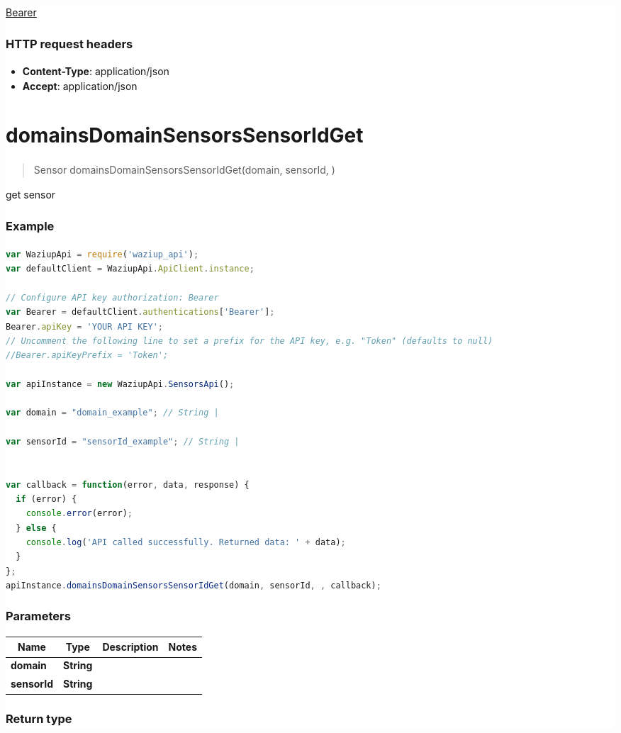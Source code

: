 [Bearer](../README.md#Bearer)

### HTTP request headers

 - **Content-Type**: application/json
 - **Accept**: application/json

<a name="domainsDomainSensorsSensorIdGet"></a>
# **domainsDomainSensorsSensorIdGet**
> Sensor domainsDomainSensorsSensorIdGet(domain, sensorId, )

get sensor



### Example
```javascript
var WaziupApi = require('waziup_api');
var defaultClient = WaziupApi.ApiClient.instance;

// Configure API key authorization: Bearer
var Bearer = defaultClient.authentications['Bearer'];
Bearer.apiKey = 'YOUR API KEY';
// Uncomment the following line to set a prefix for the API key, e.g. "Token" (defaults to null)
//Bearer.apiKeyPrefix = 'Token';

var apiInstance = new WaziupApi.SensorsApi();

var domain = "domain_example"; // String | 

var sensorId = "sensorId_example"; // String | 


var callback = function(error, data, response) {
  if (error) {
    console.error(error);
  } else {
    console.log('API called successfully. Returned data: ' + data);
  }
};
apiInstance.domainsDomainSensorsSensorIdGet(domain, sensorId, , callback);
```

### Parameters

Name | Type | Description  | Notes
------------- | ------------- | ------------- | -------------
 **domain** | **String**|  | 
 **sensorId** | **String**|  | 

### Return type

